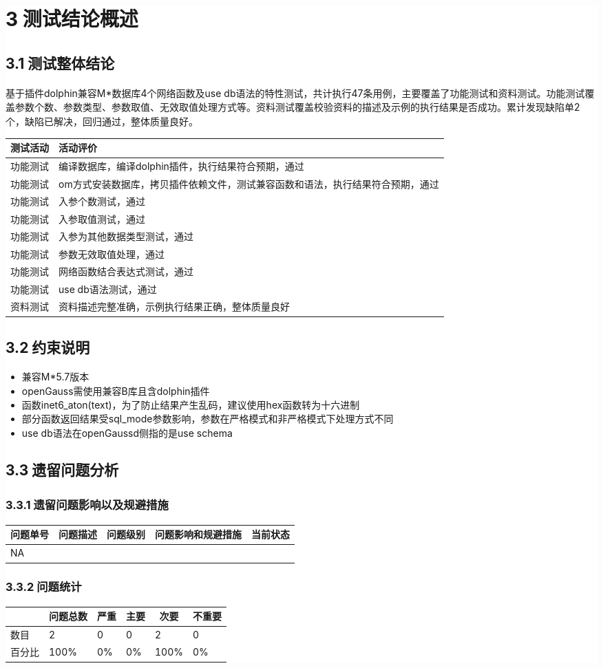 # 3     测试结论概述

## 3.1   测试整体结论

基于插件dolphin兼容M*数据库4个网络函数及use db语法的特性测试，共计执行47条用例，主要覆盖了功能测试和资料测试。功能测试覆盖参数个数、参数类型、参数取值、无效取值处理方式等。资料测试覆盖校验资料的描述及示例的执行结果是否成功。累计发现缺陷单2个，缺陷已解决，回归通过，整体质量良好。

| 测试活动 | 活动评价                                                     |
| -------- | :----------------------------------------------------------- |
| 功能测试 | 编译数据库，编译dolphin插件，执行结果符合预期，通过          |
| 功能测试 | om方式安装数据库，拷贝插件依赖文件，测试兼容函数和语法，执行结果符合预期，通过 |
| 功能测试 | 入参个数测试，通过                                           |
| 功能测试 | 入参取值测试，通过                                           |
| 功能测试 | 入参为其他数据类型测试，通过                                 |
| 功能测试 | 参数无效取值处理，通过                                       |
| 功能测试 | 网络函数结合表达式测试，通过                                 |
| 功能测试 | use db语法测试，通过                                         |
| 资料测试 | 资料描述完整准确，示例执行结果正确，整体质量良好             |

## 3.2   约束说明

- 兼容M*5.7版本
- openGauss需使用兼容B库且含dolphin插件
- 函数inet6_aton(text)，为了防止结果产生乱码，建议使用hex函数转为十六进制
- 部分函数返回结果受sql_mode参数影响，参数在严格模式和非严格模式下处理方式不同
- use db语法在openGaussd侧指的是use schema

## 3.3   遗留问题分析

### 3.3.1 遗留问题影响以及规避措施

| 问题单号 | 问题描述 | 问题级别 | 问题影响和规避措施 | 当前状态 |
| -------- | -------- | -------- | ------------------ | -------- |
| NA       |          |          |                    |          |

### 3.3.2 问题统计

|        | 问题总数 | 严重 | 主要 | 次要 | 不重要 |
| ------ | -------- | ---- | ---- | ---- | ------ |
| 数目   | 2        | 0    | 0    | 2    | 0      |
| 百分比 | 100%     | 0%   | 0%   | 100% | 0%     |
